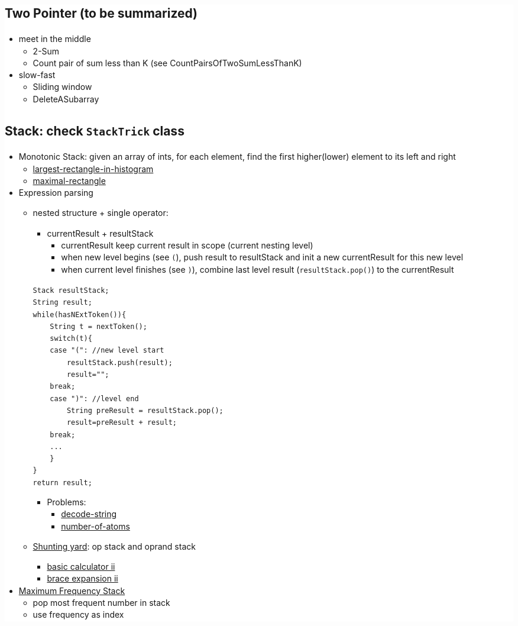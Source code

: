 ## Two Pointer (to be summarized)
* meet in the middle
	* 2-Sum
	* Count pair of sum less than K (see CountPairsOfTwoSumLessThanK)
* slow-fast
	* Sliding window
	* DeleteASubarray

## Stack: check `StackTrick` class
* Monotonic Stack: given an array of ints, for each element, find the first higher(lower) element to its left and right
	* [largest-rectangle-in-histogram](https://leetcode.com/problems/largest-rectangle-in-histogram/)
	* [maximal-rectangle](https://leetcode.com/problems/maximal-rectangle/)
* Expression parsing
	* nested structure + single operator: 
		* currentResult + resultStack
			* currentResult keep current result in scope (current nesting level)
			* when new level begins (see `(`), push result to resultStack and init a new currentResult for this new level
			* when current level finishes (see `)`), combine last level result (`resultStack.pop()`) to the currentResult

		~~~
		Stack resultStack;
		String result;
		while(hasNExtToken()){
			String t = nextToken();
			switch(t){
			case "(": //new level start
				resultStack.push(result);
				result="";
			break;
			case ")": //level end
				String preResult = resultStack.pop();
				result=preResult + result;
			break;
			...
			}
		}
		return result;
		~~~
	
		* Problems:
			* [decode-string](https://leetcode.com/problems/decode-string/)
			* [number-of-atoms](https://leetcode.com/problems/number-of-atoms)
	* [Shunting yard](https://en.wikipedia.org/wiki/Shunting-yard_algorithm): op stack and oprand stack
		* [basic calculator ii](https://leetcode.com/problems/basic-calculator-ii/)
		* [brace expansion ii](https://leetcode.com/problems/brace-expansion-ii/)
* [Maximum Frequency Stack](https://leetcode.com/problems/maximum-frequency-stack/)
	* pop most frequent number in stack
	* use frequency as index
